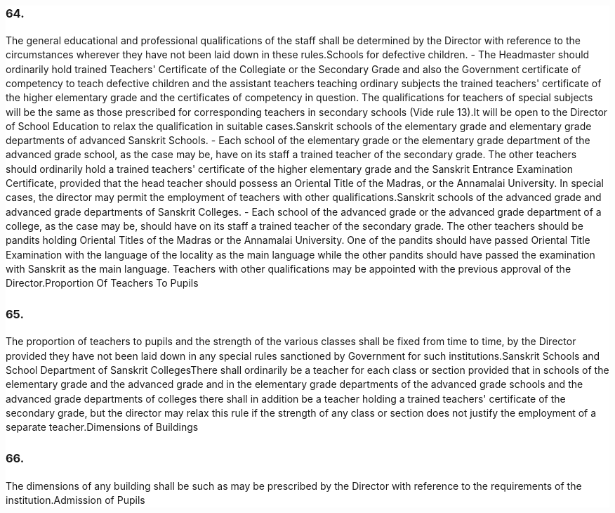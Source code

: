 ### 64.

The general educational and professional qualifications of the staff shall be
determined by the Director with reference to the circumstances wherever they
have not been laid down in these rules.Schools for defective children. - The
Headmaster should ordinarily hold trained Teachers' Certificate of the
Collegiate or the Secondary Grade and also the Government certificate of
competency to teach defective children and the assistant teachers teaching
ordinary subjects the trained teachers' certificate of the higher elementary
grade and the certificates of competency in question. The qualifications for
teachers of special subjects will be the same as those prescribed for
corresponding teachers in secondary schools (Vide rule 13).It will be open to
the Director of School Education to relax the qualification in suitable
cases.Sanskrit schools of the elementary grade and elementary grade
departments of advanced Sanskrit Schools. - Each school of the elementary
grade or the elementary grade department of the advanced grade school, as the
case may be, have on its staff a trained teacher of the secondary grade. The
other teachers should ordinarily hold a trained teachers' certificate of the
higher elementary grade and the Sanskrit Entrance Examination Certificate,
provided that the head teacher should possess an Oriental Title of the Madras,
or the Annamalai University. In special cases, the director may permit the
employment of teachers with other qualifications.Sanskrit schools of the
advanced grade and advanced grade departments of Sanskrit Colleges. - Each
school of the advanced grade or the advanced grade department of a college, as
the case may be, should have on its staff a trained teacher of the secondary
grade. The other teachers should be pandits holding Oriental Titles of the
Madras or the Annamalai University. One of the pandits should have passed
Oriental Title Examination with the language of the locality as the main
language while the other pandits should have passed the examination with
Sanskrit as the main language. Teachers with other qualifications may be
appointed with the previous approval of the Director.Proportion Of Teachers To
Pupils

### 65.

The proportion of teachers to pupils and the strength of the various classes
shall be fixed from time to time, by the Director provided they have not been
laid down in any special rules sanctioned by Government for such
institutions.Sanskrit Schools and School Department of Sanskrit CollegesThere
shall ordinarily be a teacher for each class or section provided that in
schools of the elementary grade and the advanced grade and in the elementary
grade departments of the advanced grade schools and the advanced grade
departments of colleges there shall in addition be a teacher holding a trained
teachers' certificate of the secondary grade, but the director may relax this
rule if the strength of any class or section does not justify the employment
of a separate teacher.Dimensions of Buildings

### 66.

The dimensions of any building shall be such as may be prescribed by the
Director with reference to the requirements of the institution.Admission of
Pupils
